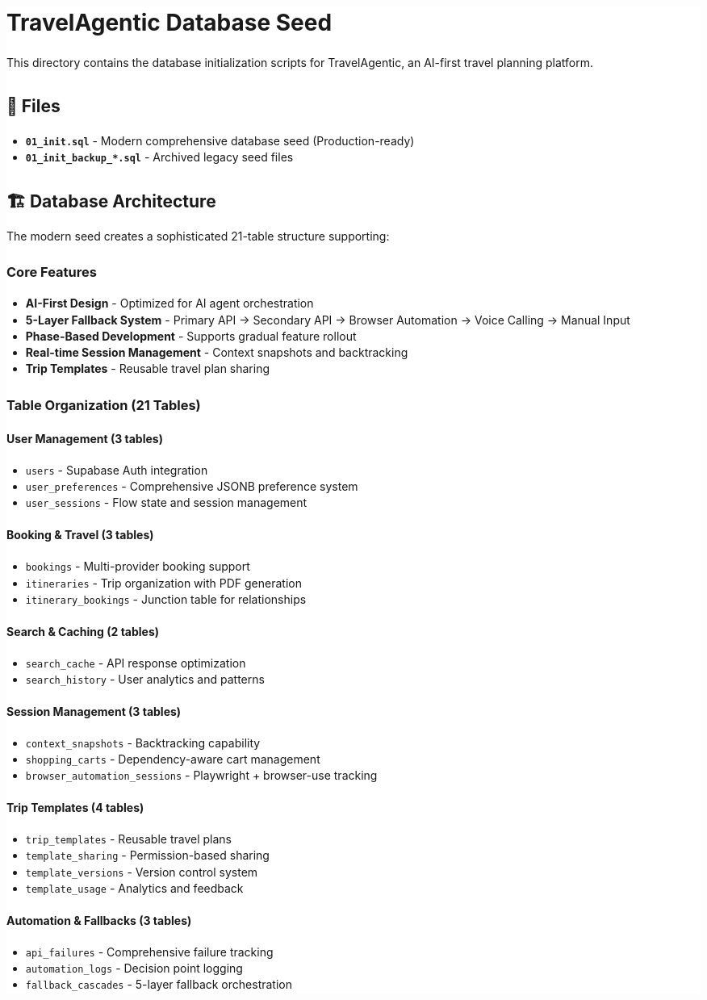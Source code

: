 # TravelAgentic Database Seed

This directory contains the database initialization scripts for TravelAgentic, an AI-first travel planning platform.

## 📁 Files

- **`01_init.sql`** - Modern comprehensive database seed (Production-ready)
- **`01_init_backup_*.sql`** - Archived legacy seed files

## 🏗️ Database Architecture

The modern seed creates a sophisticated 21-table structure supporting:

### **Core Features**
- **AI-First Design** - Optimized for AI agent orchestration
- **5-Layer Fallback System** - Primary API → Secondary API → Browser Automation → Voice Calling → Manual Input
- **Phase-Based Development** - Supports gradual feature rollout
- **Real-time Session Management** - Context snapshots and backtracking
- **Trip Templates** - Reusable travel plan sharing

### **Table Organization (21 Tables)**

#### **User Management (3 tables)**
- `users` - Supabase Auth integration
- `user_preferences` - Comprehensive JSONB preference system
- `user_sessions` - Flow state and session management

#### **Booking & Travel (3 tables)**
- `bookings` - Multi-provider booking support
- `itineraries` - Trip organization with PDF generation
- `itinerary_bookings` - Junction table for relationships

#### **Search & Caching (2 tables)**
- `search_cache` - API response optimization
- `search_history` - User analytics and patterns

#### **Session Management (3 tables)**
- `context_snapshots` - Backtracking capability
- `shopping_carts` - Dependency-aware cart management
- `browser_automation_sessions` - Playwright + browser-use tracking

#### **Trip Templates (4 tables)**
- `trip_templates` - Reusable travel plans
- `template_sharing` - Permission-based sharing
- `template_versions` - Version control system
- `template_usage` - Analytics and feedback

#### **Automation & Fallbacks (3 tables)**
- `api_failures` - Comprehensive failure tracking
- `automation_logs` - Decision point logging
- `fallback_cascades` - 5-layer fallback orchestration
